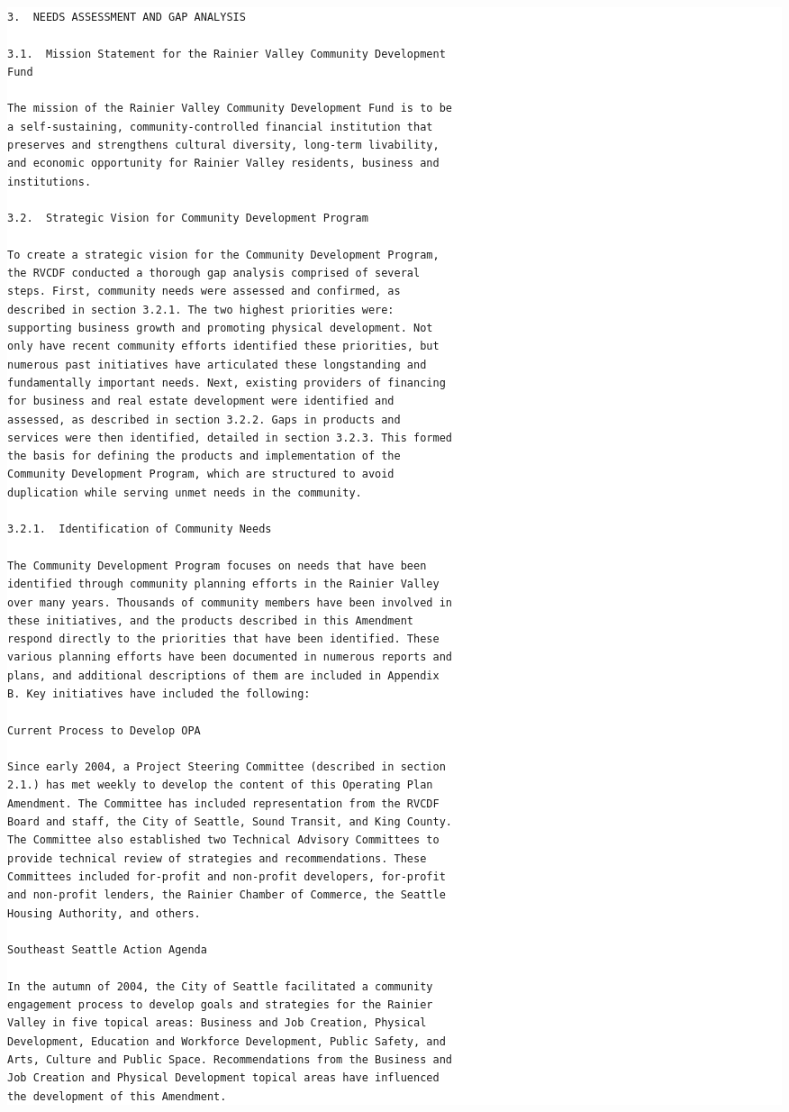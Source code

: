     3.  NEEDS ASSESSMENT AND GAP ANALYSIS  
  
    3.1.  Mission Statement for the Rainier Valley Community Development  
    Fund  
  
    The mission of the Rainier Valley Community Development Fund is to be  
    a self-sustaining, community-controlled financial institution that  
    preserves and strengthens cultural diversity, long-term livability,  
    and economic opportunity for Rainier Valley residents, business and  
    institutions.  
  
    3.2.  Strategic Vision for Community Development Program  
  
    To create a strategic vision for the Community Development Program,  
    the RVCDF conducted a thorough gap analysis comprised of several  
    steps. First, community needs were assessed and confirmed, as  
    described in section 3.2.1. The two highest priorities were:  
    supporting business growth and promoting physical development. Not  
    only have recent community efforts identified these priorities, but  
    numerous past initiatives have articulated these longstanding and  
    fundamentally important needs. Next, existing providers of financing  
    for business and real estate development were identified and  
    assessed, as described in section 3.2.2. Gaps in products and  
    services were then identified, detailed in section 3.2.3. This formed  
    the basis for defining the products and implementation of the  
    Community Development Program, which are structured to avoid  
    duplication while serving unmet needs in the community.  
  
    3.2.1.  Identification of Community Needs  
  
    The Community Development Program focuses on needs that have been  
    identified through community planning efforts in the Rainier Valley  
    over many years. Thousands of community members have been involved in  
    these initiatives, and the products described in this Amendment  
    respond directly to the priorities that have been identified. These  
    various planning efforts have been documented in numerous reports and  
    plans, and additional descriptions of them are included in Appendix  
    B. Key initiatives have included the following:  
  
    Current Process to Develop OPA  
  
    Since early 2004, a Project Steering Committee (described in section  
    2.1.) has met weekly to develop the content of this Operating Plan  
    Amendment. The Committee has included representation from the RVCDF  
    Board and staff, the City of Seattle, Sound Transit, and King County.  
    The Committee also established two Technical Advisory Committees to  
    provide technical review of strategies and recommendations. These  
    Committees included for-profit and non-profit developers, for-profit  
    and non-profit lenders, the Rainier Chamber of Commerce, the Seattle  
    Housing Authority, and others.  
  
    Southeast Seattle Action Agenda  
  
    In the autumn of 2004, the City of Seattle facilitated a community  
    engagement process to develop goals and strategies for the Rainier  
    Valley in five topical areas: Business and Job Creation, Physical  
    Development, Education and Workforce Development, Public Safety, and  
    Arts, Culture and Public Space. Recommendations from the Business and  
    Job Creation and Physical Development topical areas have influenced  
    the development of this Amendment.  
  